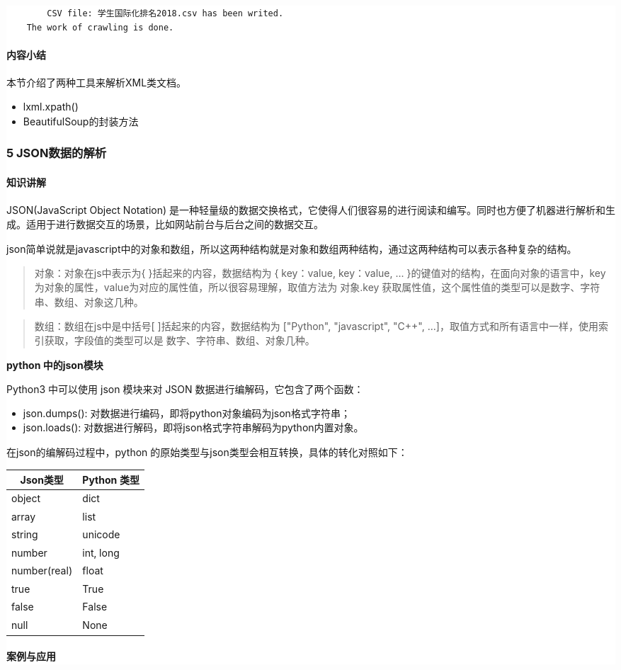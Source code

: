 ```
        CSV file: 学生国际化排名2018.csv has been writed.
    The work of crawling is done.
```  

#### 内容小结

本节介绍了两种工具来解析XML类文档。

- lxml.xpath()
- BeautifulSoup的封装方法

### 5 JSON数据的解析


#### 知识讲解

JSON(JavaScript Object Notation) 是一种轻量级的数据交换格式，它使得人们很容易的进行阅读和编写。同时也方便了机器进行解析和生成。适用于进行数据交互的场景，比如网站前台与后台之间的数据交互。

json简单说就是javascript中的对象和数组，所以这两种结构就是对象和数组两种结构，通过这两种结构可以表示各种复杂的结构。

> 对象：对象在js中表示为{ }括起来的内容，数据结构为 { key：value, key：value, ... }的键值对的结构，在面向对象的语言中，key为对象的属性，value为对应的属性值，所以很容易理解，取值方法为 对象.key 获取属性值，这个属性值的类型可以是数字、字符串、数组、对象这几种。

> 数组：数组在js中是中括号[ ]括起来的内容，数据结构为 ["Python", "javascript", "C++", ...]，取值方式和所有语言中一样，使用索引获取，字段值的类型可以是 数字、字符串、数组、对象几种。

**python 中的json模块**

Python3 中可以使用 json 模块来对 JSON 数据进行编解码，它包含了两个函数：

- json.dumps(): 对数据进行编码，即将python对象编码为json格式字符串；
- json.loads(): 对数据进行解码，即将json格式字符串解码为python内置对象。

在json的编解码过程中，python 的原始类型与json类型会相互转换，具体的转化对照如下：


|Json类型   |Python 类型  |
|-  |-  |
|object |dict|
|array|list|
|string|unicode|
|number|int, long|
|number(real)|float|
|true|True|
|false|False|
|null|None|


#### 案例与应用
